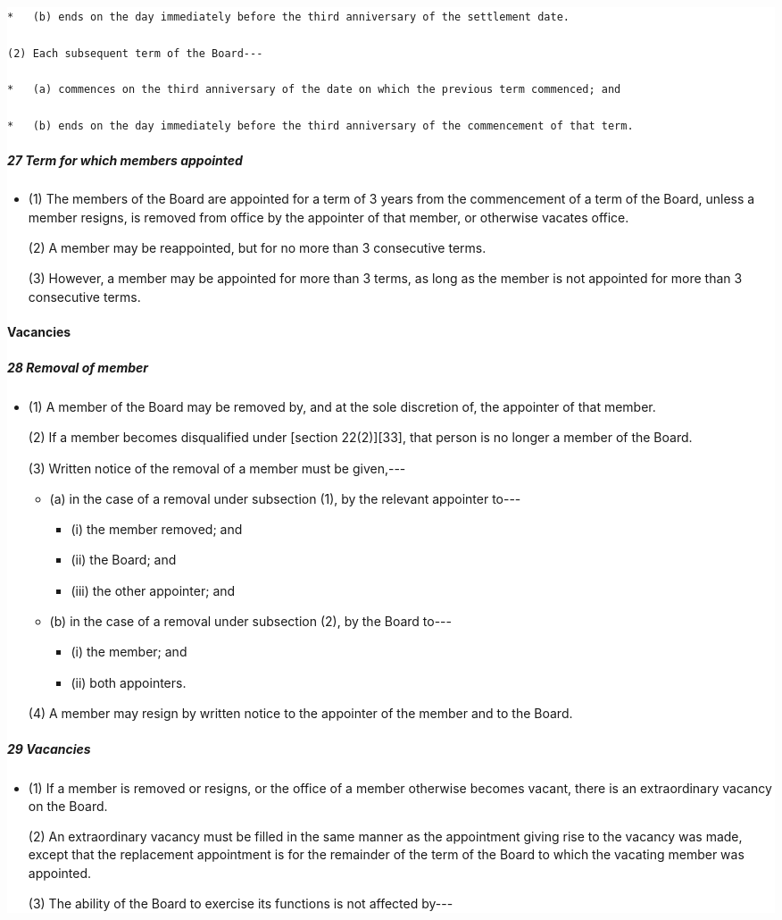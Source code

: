     *   (b) ends on the day immediately before the third anniversary of the settlement date.
    
    (2) Each subsequent term of the Board---
        
    *   (a) commences on the third anniversary of the date on which the previous term commenced; and
    
    *   (b) ends on the day immediately before the third anniversary of the commencement of that term.
    
    

##### 27 Term for which members appointed
    
*   (1) The members of the Board are appointed for a term of 3 years from the commencement of a term of the Board, unless a member resigns, is removed from office by the appointer of that member, or otherwise vacates office.
    
    (2) A member may be reappointed, but for no more than 3 consecutive terms.
    
    (3) However, a member may be appointed for more than 3 terms, as long as the member is not appointed for more than 3 consecutive terms.

#### Vacancies

##### 28 Removal of member
    
*   (1) A member of the Board may be removed by, and at the sole discretion of, the appointer of that member.
    
    (2) If a member becomes disqualified under [section 22(2)][33], that person is no longer a member of the Board.
    
    (3) Written notice of the removal of a member must be given,---
        
    *   (a) in the case of a removal under subsection (1), by the relevant appointer to---
            
        *   (i) the member removed; and
        
        *   (ii) the Board; and
        
        *   (iii) the other appointer; and
        
        
    
    *   (b) in the case of a removal under subsection (2), by the Board to---
            
        *   (i) the member; and
        
        *   (ii) both appointers.
        
        
    
    (4) A member may resign by written notice to the appointer of the member and to the Board.

##### 29 Vacancies
    
*   (1) If a member is removed or resigns, or the office of a member otherwise becomes vacant, there is an extraordinary vacancy on the Board.
    
    (2) An extraordinary vacancy must be filled in the same manner as the appointment giving rise to the vacancy was made, except that the replacement appointment is for the remainder of the term of the Board to which the vacating member was appointed.
    
    (3) The ability of the Board to exercise its functions is not affected by---
        